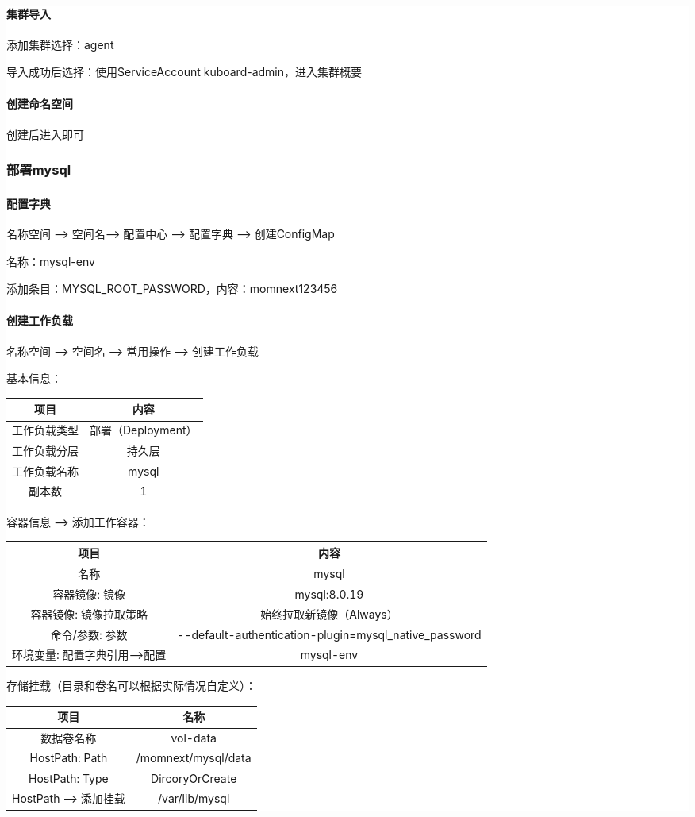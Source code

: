 #### 集群导入

添加集群选择：agent

导入成功后选择：使用ServiceAccount kuboard-admin，进入集群概要

#### 创建命名空间

创建后进入即可

### 部署mysql

#### 配置字典

名称空间 --> 空间名--> 配置中心 --> 配置字典 --> 创建ConfigMap

名称：mysql-env

添加条目：MYSQL_ROOT_PASSWORD，内容：momnext123456

#### 创建工作负载

名称空间 --> 空间名 --> 常用操作 --> 创建工作负载

基本信息：

|     项目     |        内容        |
| :----------: | :----------------: |
| 工作负载类型 | 部署（Deployment） |
| 工作负载分层 |       持久层       |
| 工作负载名称 |       mysql        |
|    副本数    |         1          |

容器信息 --> 添加工作容器：

|             项目              |                         内容                          |
| :---------------------------: | :---------------------------------------------------: |
|             名称              |                         mysql                         |
|        容器镜像: 镜像         |                     mysql:8.0.19                      |
|    容器镜像: 镜像拉取策略     |               始终拉取新镜像（Always）                |
|        命令/参数: 参数        | --default-authentication-plugin=mysql_native_password |
| 环境变量: 配置字典引用-->配置 |                       mysql-env                       |

存储挂载（目录和卷名可以根据实际情况自定义）：

|         项目          |        名称         |
| :-------------------: | :-----------------: |
|      数据卷名称       |      vol-data       |
|    HostPath: Path     | /momnext/mysql/data |
|    HostPath: Type     |   DircoryOrCreate   |
| HostPath --> 添加挂载 |   /var/lib/mysql    |
